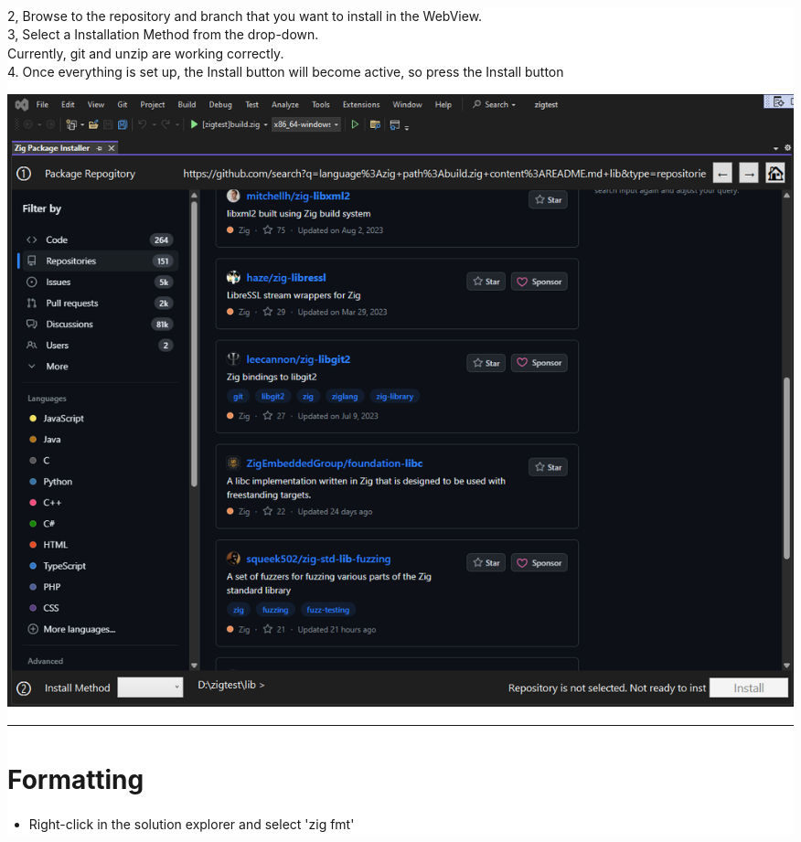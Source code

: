 2, Browse to the repository and branch that you want to install in the WebView.  
3, Select a Installation Method from the drop-down.  
   Currently, git and unzip are working correctly.  
4. Once everything is set up, the Install button will become active, so press the Install button  

![](Images/PackageInstaller.png)

___
# Formatting
* Right-click in the solution explorer and select 'zig fmt'  
